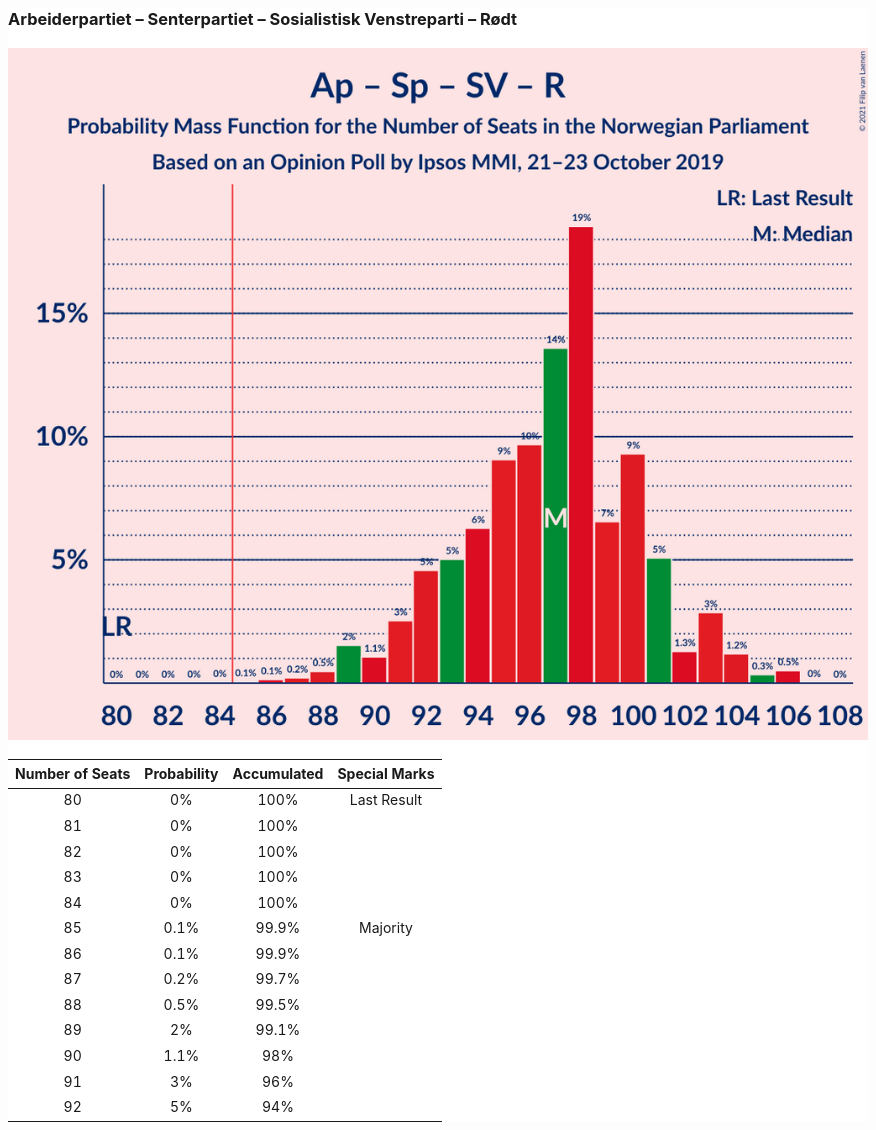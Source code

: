 ### Arbeiderpartiet – Senterpartiet – Sosialistisk Venstreparti – Rødt

![Graph with seats probability mass function not yet produced](2019-10-23-IpsosMMI-coalitions-seats-pmf-ap–sp–sv–r.png "Seats Probability Mass Function")

| Number of Seats | Probability | Accumulated | Special Marks |
|:---------------:|:-----------:|:-----------:|:-------------:|
| 80 | 0% | 100% | Last Result |
| 81 | 0% | 100% |  |
| 82 | 0% | 100% |  |
| 83 | 0% | 100% |  |
| 84 | 0% | 100% |  |
| 85 | 0.1% | 99.9% | Majority |
| 86 | 0.1% | 99.9% |  |
| 87 | 0.2% | 99.7% |  |
| 88 | 0.5% | 99.5% |  |
| 89 | 2% | 99.1% |  |
| 90 | 1.1% | 98% |  |
| 91 | 3% | 96% |  |
| 92 | 5% | 94% |  |